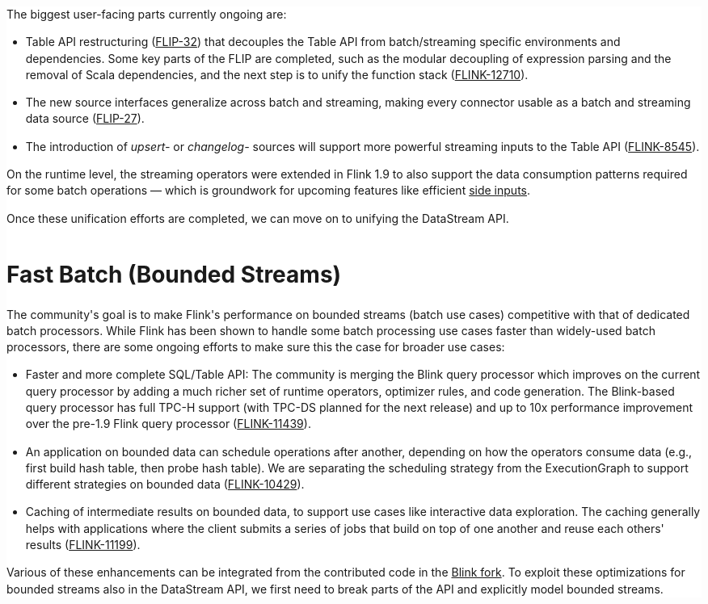 The biggest user-facing parts currently ongoing are:

  - Table API restructuring ([FLIP-32](https://cwiki.apache.org/confluence/display/FLINK/FLIP-32%3A+Restructure+flink-table+for+future+contributions))
    that decouples the Table API from batch/streaming specific environments and dependencies. Some key parts of the FLIP are completed, such as the modular decoupling of expression parsing and the removal of Scala dependencies, and the next step is to unify the function stack ([FLINK-12710](https://issues.apache.org/jira/browse/FLINK-12710)).

  - The new source interfaces generalize across batch and streaming, making every connector usable as a batch and streaming data source ([FLIP-27](https://cwiki.apache.org/confluence/display/FLINK/FLIP-27%3A+Refactor+Source+Interface)).

  - The introduction of *upsert-* or *changelog-* sources will support more powerful streaming inputs to the Table API ([FLINK-8545](https://issues.apache.org/jira/browse/FLINK-8545)).

On the runtime level, the streaming operators were extended in Flink 1.9 to also support the data consumption patterns required for some batch operations — which is groundwork for upcoming features like efficient [side inputs](https://cwiki.apache.org/confluence/display/FLINK/FLIP-17+Side+Inputs+for+DataStream+API).

Once these unification efforts are completed, we can move on to unifying the DataStream API.

# Fast Batch (Bounded Streams)

The community's goal is to make Flink's performance on bounded streams (batch use cases) competitive with that
of dedicated batch processors. While Flink has been shown to handle some batch processing use cases faster than
widely-used batch processors, there are some ongoing efforts to make sure this the case for broader use cases:

  - Faster and more complete SQL/Table API: The community is merging the Blink query processor which improves on
    the current query processor by adding a much richer set of runtime operators, optimizer rules, and code generation.
    The Blink-based query processor has full TPC-H support (with TPC-DS planned for the next release) and up to 10x performance improvement over the pre-1.9 Flink query processor ([FLINK-11439](https://issues.apache.org/jira/browse/FLINK-11439)).

  - An application on bounded data can schedule operations after another, depending on how the operators
    consume data (e.g., first build hash table, then probe hash table).
    We are separating the scheduling strategy from the ExecutionGraph to support different strategies
    on bounded data ([FLINK-10429](https://issues.apache.org/jira/browse/FLINK-10429)).

  - Caching of intermediate results on bounded data, to support use cases like interactive data exploration.
    The caching generally helps with applications where the client submits a series of jobs that build on
    top of one another and reuse each others' results ([FLINK-11199](https://issues.apache.org/jira/browse/FLINK-11199)).

Various of these enhancements can be integrated from the contributed code in the [Blink fork](https://github.com/apache/flink/tree/blink). To exploit these optimizations for bounded streams also in the DataStream API, we first need to break parts of the API and explicitly model bounded streams.
